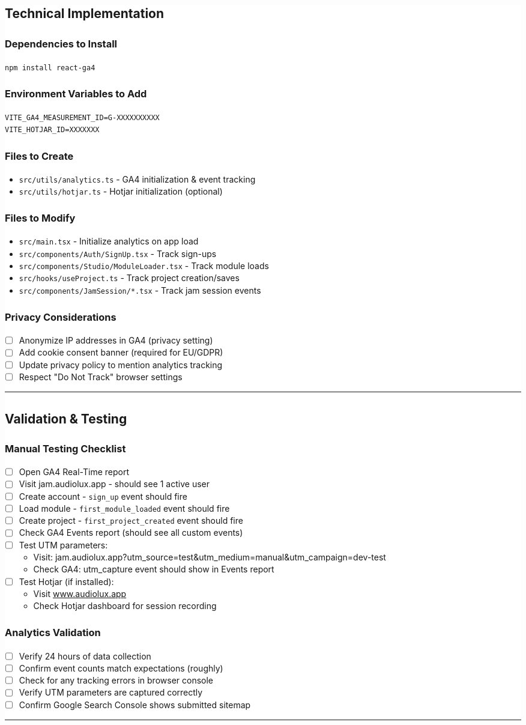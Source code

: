 
## Technical Implementation

### Dependencies to Install
```bash
npm install react-ga4
```

### Environment Variables to Add
```env
VITE_GA4_MEASUREMENT_ID=G-XXXXXXXXXX
VITE_HOTJAR_ID=XXXXXXX
```

### Files to Create
- `src/utils/analytics.ts` - GA4 initialization & event tracking
- `src/utils/hotjar.ts` - Hotjar initialization (optional)

### Files to Modify
- `src/main.tsx` - Initialize analytics on app load
- `src/components/Auth/SignUp.tsx` - Track sign-ups
- `src/components/Studio/ModuleLoader.tsx` - Track module loads
- `src/hooks/useProject.ts` - Track project creation/saves
- `src/components/JamSession/*.tsx` - Track jam session events

### Privacy Considerations
- [ ] Anonymize IP addresses in GA4 (privacy setting)
- [ ] Add cookie consent banner (required for EU/GDPR)
- [ ] Update privacy policy to mention analytics tracking
- [ ] Respect "Do Not Track" browser settings

---

## Validation & Testing

### Manual Testing Checklist
- [ ] Open GA4 Real-Time report
- [ ] Visit jam.audiolux.app - should see 1 active user
- [ ] Create account - `sign_up` event should fire
- [ ] Load module - `first_module_loaded` event should fire
- [ ] Create project - `first_project_created` event should fire
- [ ] Check GA4 Events report (should see all custom events)
- [ ] Test UTM parameters:
  - Visit: jam.audiolux.app?utm_source=test&utm_medium=manual&utm_campaign=dev-test
  - Check GA4: utm_capture event should show in Events report
- [ ] Test Hotjar (if installed):
  - Visit www.audiolux.app
  - Check Hotjar dashboard for session recording

### Analytics Validation
- [ ] Verify 24 hours of data collection
- [ ] Confirm event counts match expectations (roughly)
- [ ] Check for any tracking errors in browser console
- [ ] Verify UTM parameters are captured correctly
- [ ] Confirm Google Search Console shows submitted sitemap

---